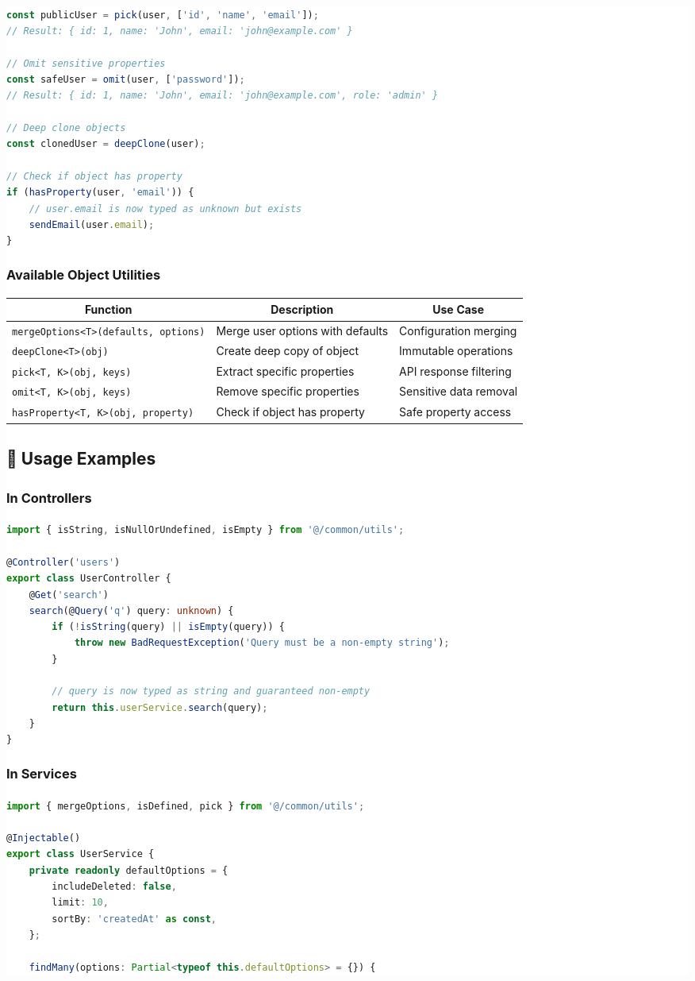 ```typescript
const publicUser = pick(user, ['id', 'name', 'email']);
// Result: { id: 1, name: 'John', email: 'john@example.com' }

// Omit sensitive properties
const safeUser = omit(user, ['password']);
// Result: { id: 1, name: 'John', email: 'john@example.com', role: 'admin' }

// Deep clone objects
const clonedUser = deepClone(user);

// Check if object has property
if (hasProperty(user, 'email')) {
    // user.email is now typed as unknown but exists
    sendEmail(user.email);
}
```

### **Available Object Utilities**
| Function | Description | Use Case |
|----------|-------------|----------|
| `mergeOptions<T>(defaults, options)` | Merge user options with defaults | Configuration merging |
| `deepClone<T>(obj)` | Create deep copy of object | Immutable operations |
| `pick<T, K>(obj, keys)` | Extract specific properties | API response filtering |
| `omit<T, K>(obj, keys)` | Remove specific properties | Sensitive data removal |
| `hasProperty<T, K>(obj, property)` | Check if object has property | Safe property access |

## 🚀 **Usage Examples**

### **In Controllers**
```typescript
import { isString, isNullOrUndefined, isEmpty } from '@/common/utils';

@Controller('users')
export class UserController {
    @Get('search')
    search(@Query('q') query: unknown) {
        if (!isString(query) || isEmpty(query)) {
            throw new BadRequestException('Query must be a non-empty string');
        }
        
        // query is now typed as string and guaranteed non-empty
        return this.userService.search(query);
    }
}
```

### **In Services**
```typescript
import { mergeOptions, isDefined, pick } from '@/common/utils';

@Injectable()
export class UserService {
    private readonly defaultOptions = {
        includeDeleted: false,
        limit: 10,
        sortBy: 'createdAt' as const,
    };

    findMany(options: Partial<typeof this.defaultOptions> = {}) {
```